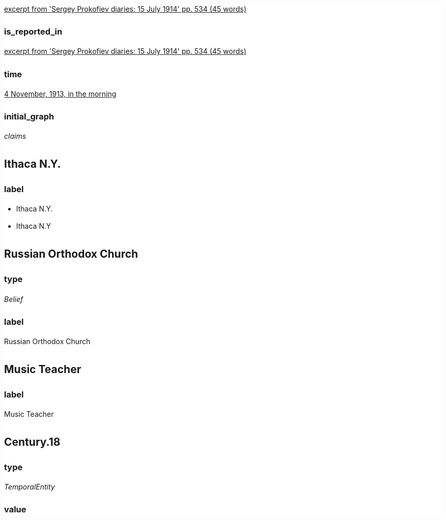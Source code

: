 
[excerpt from 'Sergey Prokofiev diaries: 15 July 1914' pp. 534 (45 words)](#excerpt-from-'Sergey-Prokofiev-diaries-15-July-1914'-pp.-534-(45-words))

### is_reported_in


[excerpt from 'Sergey Prokofiev diaries: 15 July 1914' pp. 534 (45 words)](#excerpt-from-'Sergey-Prokofiev-diaries-15-July-1914'-pp.-534-(45-words))

### time


[4 November, 1913, in the morning](#4-November-1913-in-the-morning)

### initial_graph


*claims*

## Ithaca N.Y.

### label

 - Ithaca N.Y.

 - Ithaca N.Y

## Russian Orthodox Church

### type


*Belief*

### label


Russian Orthodox Church

## Music Teacher

### label


Music Teacher

## Century.18

### type


*TemporalEntity*

### value
